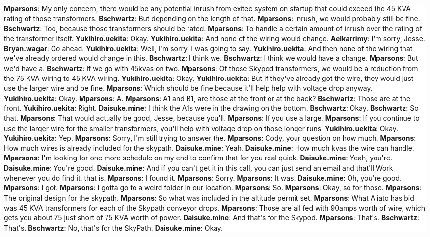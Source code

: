 **Mparsons**: My only concern, there would be any potential inrush from exitec system on startup that could exceed the 45 KVA rating of those transformers.
**Bschwartz**: But depending on the length of that.
**Mparsons**: Inrush, we would probably still be fine.
**Bschwartz**: Too, because those transformers should be rated.
**Mparsons**: To handle a certain amount of inrush over the rating of the transformer itself.
**Yukihiro.uekita**: Okay.
**Yukihiro.uekita**: And none of the wiring would change.
**Aelkarrimy**: I'm sorry, Jesse.
**Bryan.wagar**: Go ahead.
**Yukihiro.uekita**: Well, I'm sorry, I was going to say.
**Yukihiro.uekita**: And then none of the wiring that we've already ordered would change in this.
**Bschwartz**: I think we.
**Bschwartz**: I think we would have a change.
**Mparsons**: But we'd have a.
**Bschwartz**: If we go with 45kvas on two.
**Mparsons**: Of those Skypod transformers, we would be a reduction from the 75 KVA wiring to 45 KVA wiring.
**Yukihiro.uekita**: Okay.
**Yukihiro.uekita**: But if they've already got the wire, they would just use the larger wire and be fine.
**Mparsons**: Which should be fine because it'll help help with voltage drop anyway.
**Yukihiro.uekita**: Okay.
**Mparsons**: A.
**Mparsons**: A1 and B1, are those at the front or at the back?
**Bschwartz**: Those are at the front.
**Yukihiro.uekita**: Right.
**Daisuke.mine**: I think the A1s were in the drawing on the bottom.
**Bschwartz**: Okay.
**Bschwartz**: So that.
**Mparsons**: That would actually be good, Jesse, because you'll.
**Mparsons**: If you use a large.
**Mparsons**: If you continue to use the larger wire for the smaller transformers, you'll help with voltage drop on those longer runs.
**Yukihiro.uekita**: Okay.
**Yukihiro.uekita**: Yep.
**Mparsons**: Sorry, I'm still trying to answer the.
**Mparsons**: Cody, your question on how much.
**Mparsons**: How much wires is already included for the skypath.
**Daisuke.mine**: Yeah.
**Daisuke.mine**: How much kvas the wire can handle.
**Mparsons**: I'm looking for one more schedule on my end to confirm that for you real quick.
**Daisuke.mine**: Yeah, you're.
**Daisuke.mine**: You're good.
**Daisuke.mine**: And if you can't get it in this call, you can just send an email and that'll Work whenever you do find it, that is.
**Mparsons**: I found it.
**Mparsons**: Sorry.
**Mparsons**: It was.
**Daisuke.mine**: Oh, you're good.
**Mparsons**: I got.
**Mparsons**: I gotta go to a weird folder in our location.
**Mparsons**: So.
**Mparsons**: Okay, so for those.
**Mparsons**: The original design for the skypath.
**Mparsons**: So what was included in the altitude permit set.
**Mparsons**: What Aliato has bid was 45 KVA transformers for each of the Skypath conveyor drops.
**Mparsons**: Those are all fed with 90amps worth of wire, which gets you about 75 just short of 75 KVA worth of power.
**Daisuke.mine**: And that's for the Skypod.
**Mparsons**: That's.
**Bschwartz**: That's.
**Bschwartz**: No, that's for the SkyPath.
**Daisuke.mine**: Okay.